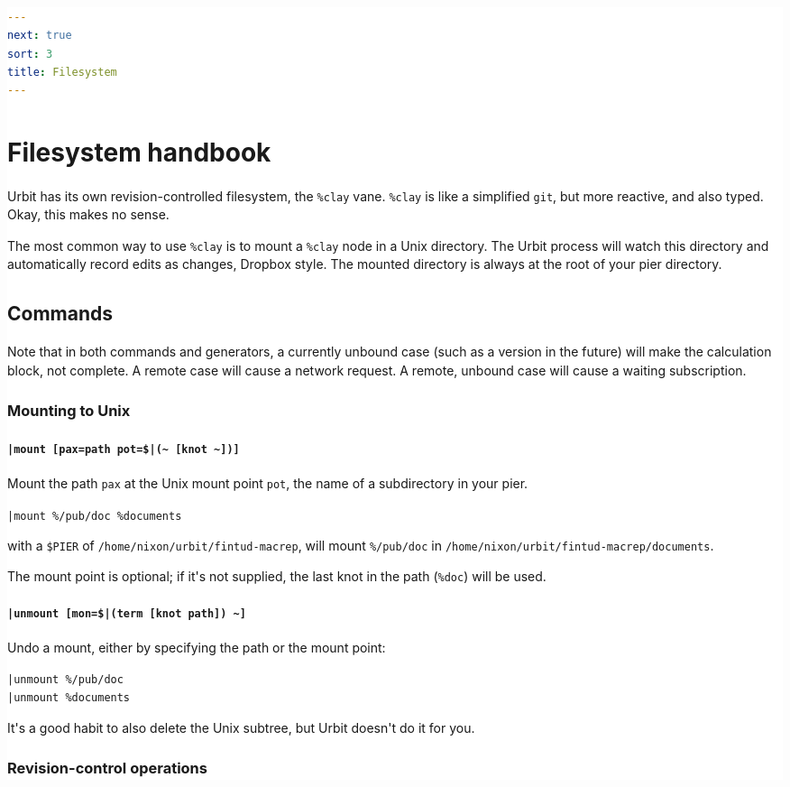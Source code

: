 ```yaml
---
next: true
sort: 3
title: Filesystem
---
```


# Filesystem handbook

Urbit has its own revision-controlled filesystem, the `%clay`
vane.  `%clay` is like a simplified `git`, but more reactive,
and also typed.   Okay, this makes no sense.

The most common way to use `%clay` is to mount a `%clay` node in
a Unix directory.  The Urbit process will watch this directory
and automatically record edits as changes, Dropbox style.  The
mounted directory is always at the root of your pier directory.

## Commands

Note that in both commands and generators, a currently unbound
case (such as a version in the future) will make the calculation
block, not complete.  A remote case will cause a network request.
A remote, unbound case will cause a waiting subscription.

### Mounting to Unix

#### `|mount [pax=path pot=$|(~ [knot ~])]`

Mount the path `pax` at the Unix mount point `pot`, the name of a
subdirectory in your pier.

    |mount %/pub/doc %documents

with a `$PIER` of `/home/nixon/urbit/fintud-macrep`, will mount
`%/pub/doc` in `/home/nixon/urbit/fintud-macrep/documents`.

The mount point is optional; if it's not supplied, the last knot
in the path (`%doc`) will be used.

#### `|unmount [mon=$|(term [knot path]) ~] `

Undo a mount, either by specifying the path or the mount point:

    |unmount %/pub/doc
    |unmount %documents

It's a good habit to also delete the Unix subtree, but Urbit
doesn't do it for you.

### Revision-control operations
